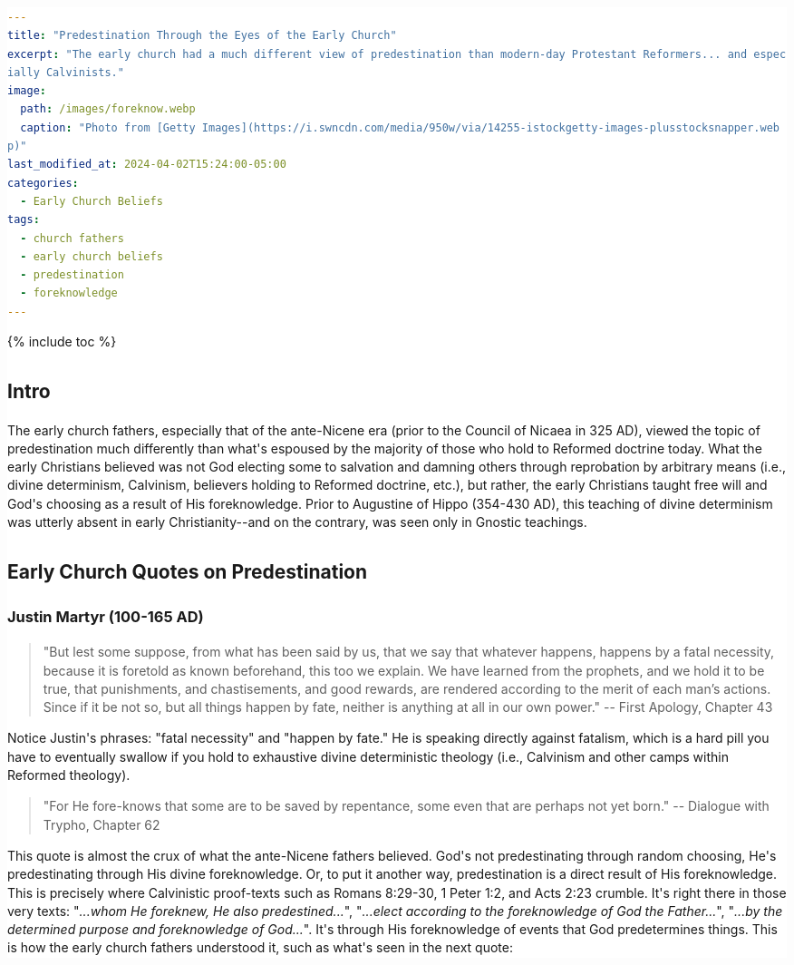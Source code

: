```yaml
---
title: "Predestination Through the Eyes of the Early Church"
excerpt: "The early church had a much different view of predestination than modern-day Protestant Reformers... and especially Calvinists."
image: 
  path: /images/foreknow.webp
  caption: "Photo from [Getty Images](https://i.swncdn.com/media/950w/via/14255-istockgetty-images-plusstocksnapper.webp)"
last_modified_at: 2024-04-02T15:24:00-05:00
categories:
  - Early Church Beliefs
tags: 
  - church fathers
  - early church beliefs
  - predestination
  - foreknowledge
---
```


{% include toc %}

## Intro
The early church fathers, especially that of the ante-Nicene era (prior to the Council of Nicaea in 325 AD), viewed the topic of predestination much differently than what's espoused by the majority of those who hold to Reformed doctrine today. What the early Christians believed was not God electing some to salvation and damning others through reprobation by arbitrary means (i.e., divine determinism, Calvinism, believers holding to Reformed doctrine, etc.), but rather, the early Christians taught free will and God's choosing as a result of His foreknowledge. Prior to Augustine of Hippo (354-430 AD), this teaching of divine determinism was utterly absent in early Christianity--and on the contrary, was seen only in Gnostic teachings.

## Early Church Quotes on Predestination
### Justin Martyr (100-165 AD)
> "But lest some suppose, from what has been said by us, that we say that whatever happens, happens by a fatal necessity, because it is foretold as known beforehand, this too we explain. We have learned from the prophets, and we hold it to be true, that punishments, and chastisements, and good rewards, are rendered according to the merit of each man’s actions. Since if it be not so, but all things happen by fate, neither is anything at all in our own power." -- First Apology, Chapter 43

Notice Justin's phrases: "fatal necessity" and "happen by fate." He is speaking directly against fatalism, which is a hard pill you have to eventually swallow if you hold to exhaustive divine deterministic theology (i.e., Calvinism and other camps within Reformed theology). 

> "For He fore-knows that some are to be saved by repentance, some even that are perhaps not yet born." -- Dialogue with Trypho, Chapter 62

This quote is almost the crux of what the ante-Nicene fathers believed. God's not predestinating through random choosing, He's predestinating through His divine foreknowledge. Or, to put it another way, predestination is a direct result of His foreknowledge. This is precisely where Calvinistic proof-texts such as Romans 8:29-30, 1 Peter 1:2, and Acts 2:23 crumble. It's right there in those very texts: "*...whom He foreknew, He also predestined...*", "*...elect according to the foreknowledge of God the Father...*", "*...by the determined purpose and foreknowledge of God...*". It's through His foreknowledge of events that God predetermines things. This is how the early church fathers understood it, such as what's seen in the next quote:
